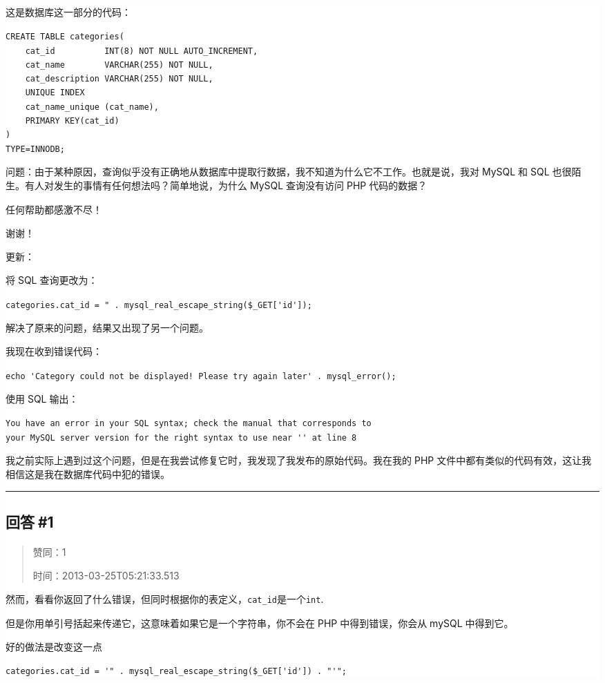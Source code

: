 这是数据库这一部分的代码：

```
CREATE TABLE categories(
    cat_id          INT(8) NOT NULL AUTO_INCREMENT,
    cat_name        VARCHAR(255) NOT NULL,
    cat_description VARCHAR(255) NOT NULL,
    UNIQUE INDEX
    cat_name_unique (cat_name),
    PRIMARY KEY(cat_id)
)
TYPE=INNODB; 
```

问题：由于某种原因，查询似乎没有正确地从数据库中提取行数据，我不知道为什么它不工作。也就是说，我对 MySQL 和 SQL 也很陌生。有人对发生的事情有任何想法吗？简单地说，为什么 MySQL 查询没有访问 PHP 代码的数据？

任何帮助都感激不尽！

谢谢！

更新：

将 SQL 查询更改为：

```
categories.cat_id = " . mysql_real_escape_string($_GET['id']); 
```

解决了原来的问题，结果又出现了另一个问题。

我现在收到错误代码：

```
echo 'Category could not be displayed! Please try again later' . mysql_error(); 
```

使用 SQL 输出：

```
You have an error in your SQL syntax; check the manual that corresponds to
your MySQL server version for the right syntax to use near '' at line 8 
```

我之前实际上遇到过这个问题，但是在我尝试修复它时，我发现了我发布的原始代码。我在我的 PHP 文件中都有类似的代码有效，这让我相信这是我在数据库代码中犯的错误。

* * *

## 回答 #1

> 赞同：1
> 
> 时间：2013-03-25T05:21:33.513

然而，看看你返回了什么错误，但同时根据你的表定义，`cat_id`是一个`int`.

但是你用单引号括起来传递它，这意味着如果它是一个字符串，你不会在 PHP 中得到错误，你会从 mySQL 中得到它。

好的做法是改变这一点

`categories.cat_id = '" . mysql_real_escape_string($_GET['id']) . "'";`
